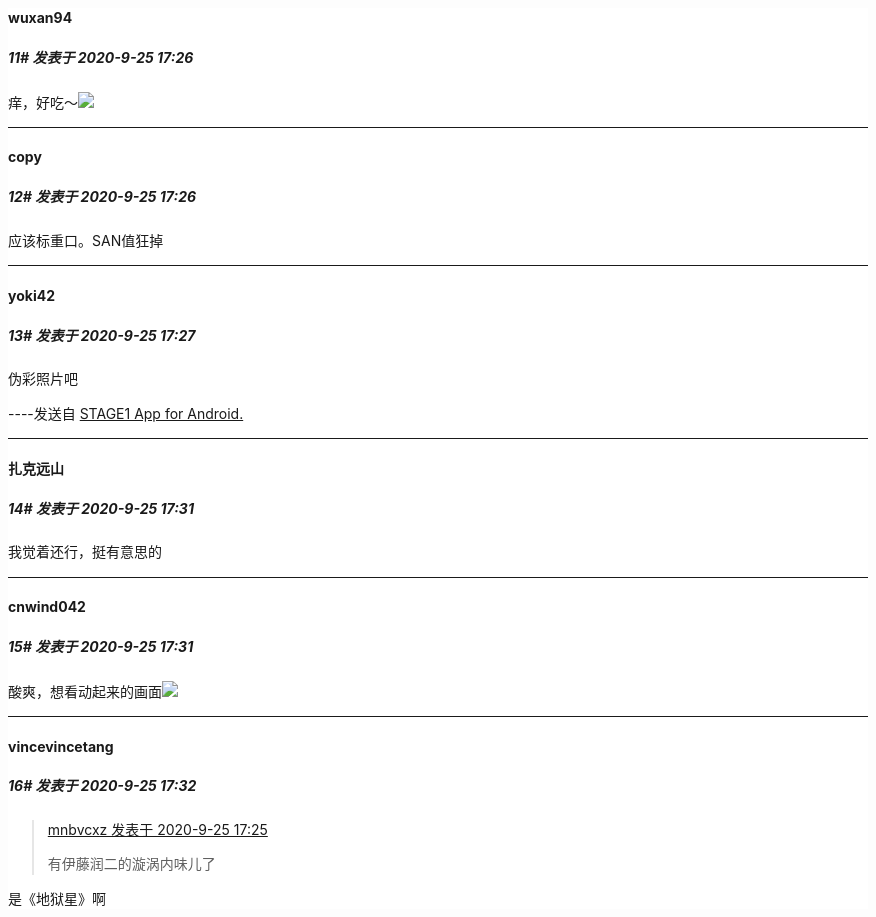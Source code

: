 ####  wuxan94  
##### 11#       发表于 2020-9-25 17:26


痒，好吃～<img src="https://static.saraba1st.com/image/smiley/face2017/161.png" referrerpolicy="no-referrer">


-----

####  copy  
##### 12#       发表于 2020-9-25 17:26


应该标重口。SAN值狂掉


-----

####  yoki42  
##### 13#       发表于 2020-9-25 17:27


伪彩照片吧


----发送自 [STAGE1 App for Android.](http://stage1.5j4m.com/?1.32)


-----

####  扎克远山  
##### 14#       发表于 2020-9-25 17:31


我觉着还行，挺有意思的


-----

####  cnwind042  
##### 15#       发表于 2020-9-25 17:31


酸爽，想看动起来的画面<img src="https://static.saraba1st.com/image/smiley/face2017/040.png" referrerpolicy="no-referrer">


-----

####  vincevincetang  
##### 16#       发表于 2020-9-25 17:32


<blockquote><a href="httphttps://bbs.saraba1st.com/2b/forum.php?mod=redirect&amp;goto=findpost&amp;pid=48852185&amp;ptid=1961862" target="_blank">mnbvcxz 发表于 2020-9-25 17:25</a>

有伊藤润二的漩涡内味儿了</blockquote>
是《地狱星》啊

